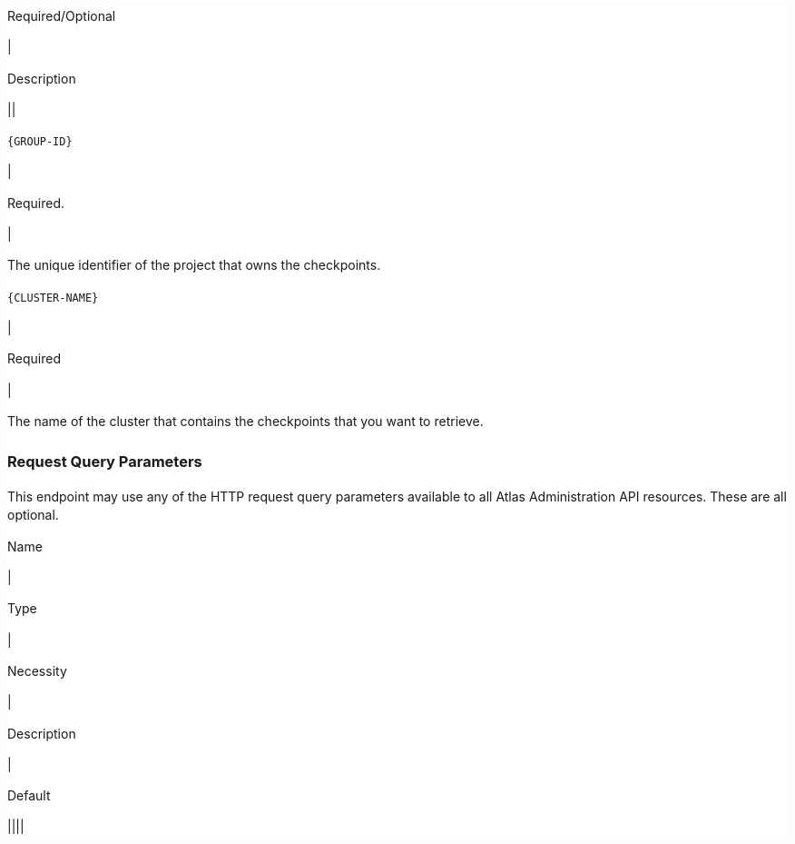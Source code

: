Required/Optional

|

Description  
  
||  
  
`{GROUP-ID}`

|

Required.

|

The unique identifier of the project that owns the checkpoints.  
  
`{CLUSTER-NAME}`

|

Required

|

The name of the cluster that contains the checkpoints that you want to
retrieve.  
  
### Request Query Parameters

This endpoint may use any of the HTTP request query parameters available to
all Atlas Administration API resources. These are all optional.

Name

|

Type

|

Necessity

|

Description

|

Default  
  
||||  
  